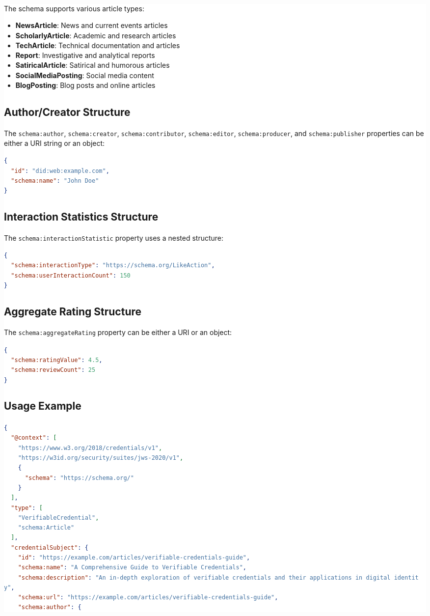 The schema supports various article types:
- **NewsArticle**: News and current events articles
- **ScholarlyArticle**: Academic and research articles
- **TechArticle**: Technical documentation and articles
- **Report**: Investigative and analytical reports
- **SatiricalArticle**: Satirical and humorous articles
- **SocialMediaPosting**: Social media content
- **BlogPosting**: Blog posts and online articles

## Author/Creator Structure

The `schema:author`, `schema:creator`, `schema:contributor`, `schema:editor`, `schema:producer`, and `schema:publisher` properties can be either a URI string or an object:

```json
{
  "id": "did:web:example.com",
  "schema:name": "John Doe"
}
```

## Interaction Statistics Structure

The `schema:interactionStatistic` property uses a nested structure:

```json
{
  "schema:interactionType": "https://schema.org/LikeAction",
  "schema:userInteractionCount": 150
}
```

## Aggregate Rating Structure

The `schema:aggregateRating` property can be either a URI or an object:

```json
{
  "schema:ratingValue": 4.5,
  "schema:reviewCount": 25
}
```

## Usage Example

```json
{
  "@context": [
    "https://www.w3.org/2018/credentials/v1",
    "https://w3id.org/security/suites/jws-2020/v1",
    {
      "schema": "https://schema.org/"
    }
  ],
  "type": [
    "VerifiableCredential",
    "schema:Article"
  ],
  "credentialSubject": {
    "id": "https://example.com/articles/verifiable-credentials-guide",
    "schema:name": "A Comprehensive Guide to Verifiable Credentials",
    "schema:description": "An in-depth exploration of verifiable credentials and their applications in digital identity",
    "schema:url": "https://example.com/articles/verifiable-credentials-guide",
    "schema:author": {
```